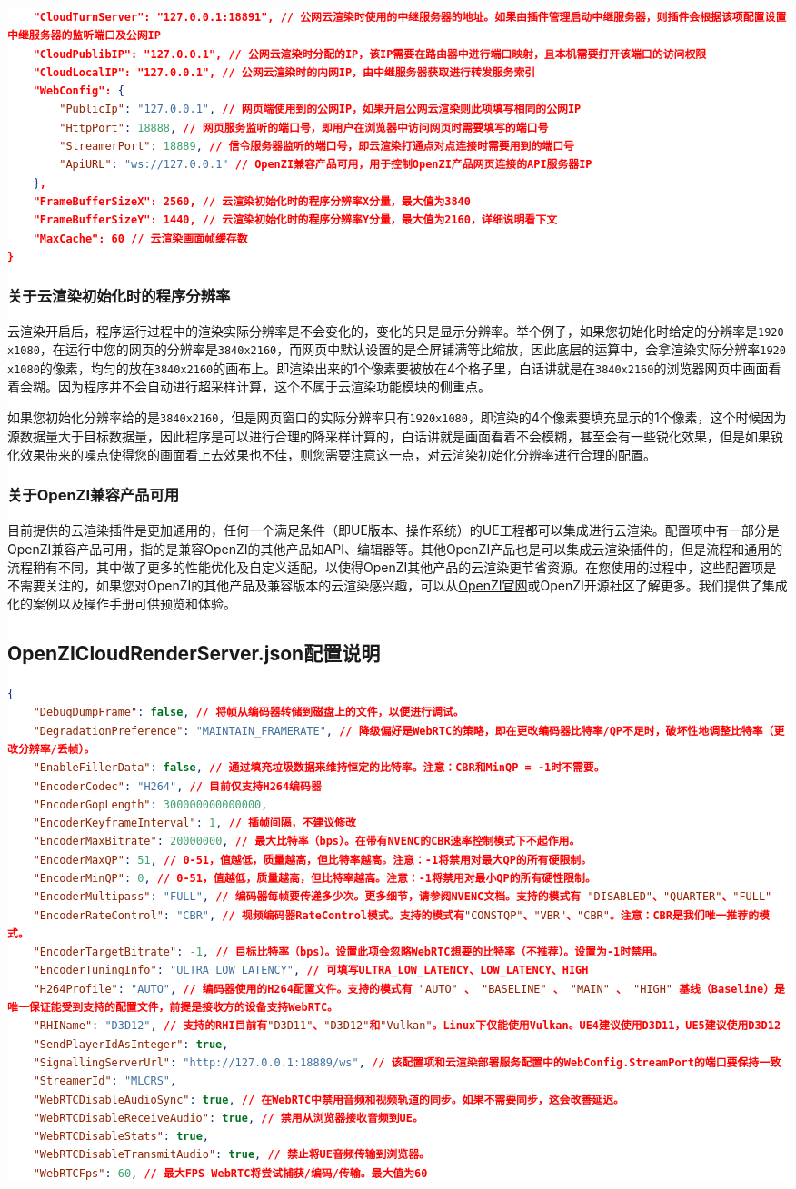 ```json
    "CloudTurnServer": "127.0.0.1:18891", // 公网云渲染时使用的中继服务器的地址。如果由插件管理启动中继服务器，则插件会根据该项配置设置中继服务器的监听端口及公网IP
    "CloudPublibIP": "127.0.0.1", // 公网云渲染时分配的IP，该IP需要在路由器中进行端口映射，且本机需要打开该端口的访问权限
    "CloudLocalIP": "127.0.0.1", // 公网云渲染时的内网IP，由中继服务器获取进行转发服务索引
    "WebConfig": {
        "PublicIp": "127.0.0.1", // 网页端使用到的公网IP，如果开启公网云渲染则此项填写相同的公网IP
        "HttpPort": 18888, // 网页服务监听的端口号，即用户在浏览器中访问网页时需要填写的端口号
        "StreamerPort": 18889, // 信令服务器监听的端口号，即云渲染打通点对点连接时需要用到的端口号
        "ApiURL": "ws://127.0.0.1" // OpenZI兼容产品可用，用于控制OpenZI产品网页连接的API服务器IP
    },
    "FrameBufferSizeX": 2560, // 云渲染初始化时的程序分辨率X分量，最大值为3840
    "FrameBufferSizeY": 1440, // 云渲染初始化时的程序分辨率Y分量，最大值为2160，详细说明看下文
    "MaxCache": 60 // 云渲染画面帧缓存数
}
```

### 关于云渲染初始化时的程序分辨率

云渲染开启后，程序运行过程中的渲染实际分辨率是不会变化的，变化的只是显示分辨率。举个例子，如果您初始化时给定的分辨率是`1920x1080`，在运行中您的网页的分辨率是`3840x2160`，而网页中默认设置的是全屏铺满等比缩放，因此底层的运算中，会拿渲染实际分辨率`1920x1080`的像素，均匀的放在`3840x2160`的画布上。即渲染出来的1个像素要被放在4个格子里，白话讲就是在`3840x2160`的浏览器网页中画面看着会糊。因为程序并不会自动进行超采样计算，这个不属于云渲染功能模块的侧重点。

如果您初始化分辨率给的是`3840x2160`，但是网页窗口的实际分辨率只有`1920x1080`，即渲染的4个像素要填充显示的1个像素，这个时候因为源数据量大于目标数据量，因此程序是可以进行合理的降采样计算的，白话讲就是画面看着不会模糊，甚至会有一些锐化效果，但是如果锐化效果带来的噪点使得您的画面看上去效果也不佳，则您需要注意这一点，对云渲染初始化分辨率进行合理的配置。

### 关于OpenZI兼容产品可用

目前提供的云渲染插件是更加通用的，任何一个满足条件（即UE版本、操作系统）的UE工程都可以集成进行云渲染。配置项中有一部分是OpenZI兼容产品可用，指的是兼容OpenZI的其他产品如API、编辑器等。其他OpenZI产品也是可以集成云渲染插件的，但是流程和通用的流程稍有不同，其中做了更多的性能优化及自定义适配，以使得OpenZI其他产品的云渲染更节省资源。在您使用的过程中，这些配置项是不需要关注的，如果您对OpenZI的其他产品及兼容版本的云渲染感兴趣，可以从[OpenZI官网](http://www.cengzi.com/)或OpenZI开源社区了解更多。我们提供了集成化的案例以及操作手册可供预览和体验。

## OpenZICloudRenderServer.json配置说明

```json
{
    "DebugDumpFrame": false, // 将帧从编码器转储到磁盘上的文件，以便进行调试。
    "DegradationPreference": "MAINTAIN_FRAMERATE", // 降级偏好是WebRTC的策略，即在更改编码器比特率/QP不足时，破坏性地调整比特率（更改分辨率/丢帧）。
    "EnableFillerData": false, // 通过填充垃圾数据来维持恒定的比特率。注意：CBR和MinQP = -1时不需要。
    "EncoderCodec": "H264", // 目前仅支持H264编码器
    "EncoderGopLength": 300000000000000,
    "EncoderKeyframeInterval": 1, // 插帧间隔，不建议修改
    "EncoderMaxBitrate": 20000000, // 最大比特率（bps）。在带有NVENC的CBR速率控制模式下不起作用。
    "EncoderMaxQP": 51, // 0-51，值越低，质量越高，但比特率越高。注意：-1将禁用对最大QP的所有硬限制。
    "EncoderMinQP": 0, // 0-51，值越低，质量越高，但比特率越高。注意：-1将禁用对最小QP的所有硬性限制。
    "EncoderMultipass": "FULL", // 编码器每帧要传递多少次。更多细节，请参阅NVENC文档。支持的模式有 "DISABLED"、"QUARTER"、"FULL"
    "EncoderRateControl": "CBR", // 视频编码器RateControl模式。支持的模式有"CONSTQP"、"VBR"、"CBR"。注意：CBR是我们唯一推荐的模式。
    "EncoderTargetBitrate": -1, // 目标比特率（bps）。设置此项会忽略WebRTC想要的比特率（不推荐）。设置为-1时禁用。
    "EncoderTuningInfo": "ULTRA_LOW_LATENCY", // 可填写ULTRA_LOW_LATENCY、LOW_LATENCY、HIGH
    "H264Profile": "AUTO", // 编码器使用的H264配置文件。支持的模式有 "AUTO" 、 "BASELINE" 、 "MAIN" 、 "HIGH" 基线（Baseline）是唯一保证能受到支持的配置文件，前提是接收方的设备支持WebRTC。
    "RHIName": "D3D12", // 支持的RHI目前有"D3D11"、"D3D12"和"Vulkan"。Linux下仅能使用Vulkan。UE4建议使用D3D11，UE5建议使用D3D12
    "SendPlayerIdAsInteger": true,
    "SignallingServerUrl": "http://127.0.0.1:18889/ws", // 该配置项和云渲染部署服务配置中的WebConfig.StreamPort的端口要保持一致
    "StreamerId": "MLCRS",
    "WebRTCDisableAudioSync": true, // 在WebRTC中禁用音频和视频轨道的同步。如果不需要同步，这会改善延迟。
    "WebRTCDisableReceiveAudio": true, // 禁用从浏览器接收音频到UE。
    "WebRTCDisableStats": true,
    "WebRTCDisableTransmitAudio": true, // 禁止将UE音频传输到浏览器。
    "WebRTCFps": 60, // 最大FPS WebRTC将尝试捕获/编码/传输。最大值为60
```